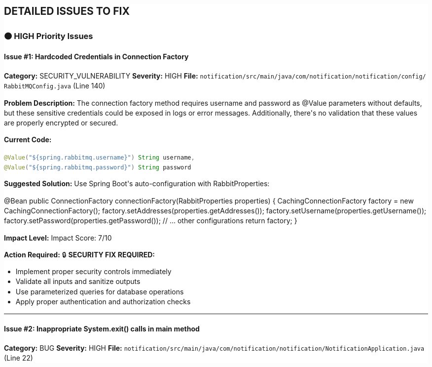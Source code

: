 
## DETAILED ISSUES TO FIX

### 🟠 HIGH Priority Issues

#### Issue #1: Hardcoded Credentials in Connection Factory

**Category:** SECURITY_VULNERABILITY
**Severity:** HIGH
**File:** `notification/src/main/java/com/notification/notification/config/RabbitMQConfig.java` (Line 140)

**Problem Description:**
The connection factory method requires username and password as @Value parameters without defaults, but these sensitive credentials could be exposed in logs or error messages. Additionally, there's no validation that these values are properly encrypted or secured.

**Current Code:**
```java
@Value("${spring.rabbitmq.username}") String username,
@Value("${spring.rabbitmq.password}") String password
```

**Suggested Solution:**
Use Spring Boot's auto-configuration with RabbitProperties:

@Bean
public ConnectionFactory connectionFactory(RabbitProperties properties) {
    CachingConnectionFactory factory = new CachingConnectionFactory();
    factory.setAddresses(properties.getAddresses());
    factory.setUsername(properties.getUsername());
    factory.setPassword(properties.getPassword());
    // ... other configurations
    return factory;
}

**Impact Level:**
Impact Score: 7/10

**Action Required:**
🔒 **SECURITY FIX REQUIRED:**
- Implement proper security controls immediately
- Validate all inputs and sanitize outputs
- Use parameterized queries for database operations
- Apply proper authentication and authorization checks


---

#### Issue #2: Inappropriate System.exit() calls in main method

**Category:** BUG
**Severity:** HIGH
**File:** `notification/src/main/java/com/notification/notification/NotificationApplication.java` (Line 22)
